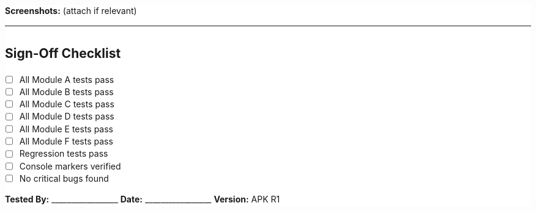 **Screenshots:** (attach if relevant)

---

## Sign-Off Checklist

- [ ] All Module A tests pass
- [ ] All Module B tests pass
- [ ] All Module C tests pass
- [ ] All Module D tests pass
- [ ] All Module E tests pass
- [ ] All Module F tests pass
- [ ] Regression tests pass
- [ ] Console markers verified
- [ ] No critical bugs found

**Tested By:** _________________
**Date:** _________________
**Version:** APK R1
